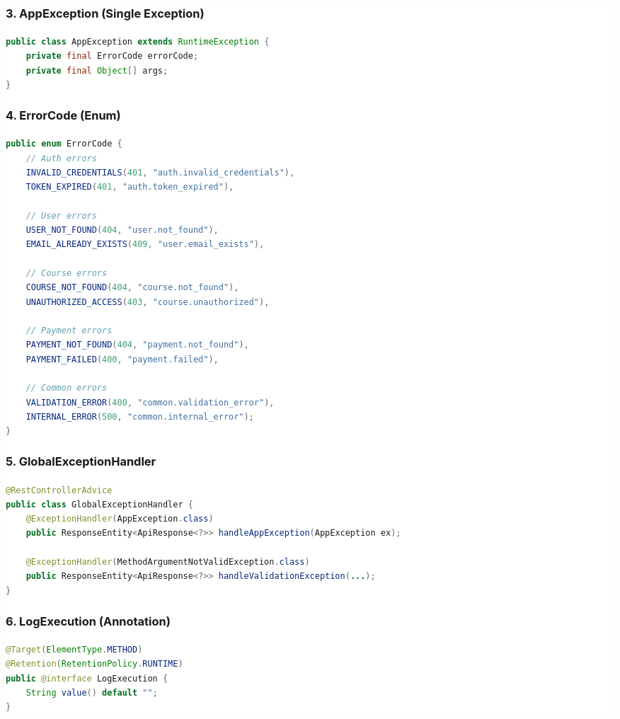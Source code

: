 ### 3. AppException (Single Exception)
```java
public class AppException extends RuntimeException {
    private final ErrorCode errorCode;
    private final Object[] args;
}
```

### 4. ErrorCode (Enum)
```java
public enum ErrorCode {
    // Auth errors
    INVALID_CREDENTIALS(401, "auth.invalid_credentials"),
    TOKEN_EXPIRED(401, "auth.token_expired"),
    
    // User errors
    USER_NOT_FOUND(404, "user.not_found"),
    EMAIL_ALREADY_EXISTS(409, "user.email_exists"),
    
    // Course errors
    COURSE_NOT_FOUND(404, "course.not_found"),
    UNAUTHORIZED_ACCESS(403, "course.unauthorized"),
    
    // Payment errors
    PAYMENT_NOT_FOUND(404, "payment.not_found"),
    PAYMENT_FAILED(400, "payment.failed"),
    
    // Common errors
    VALIDATION_ERROR(400, "common.validation_error"),
    INTERNAL_ERROR(500, "common.internal_error");
}
```

### 5. GlobalExceptionHandler
```java
@RestControllerAdvice
public class GlobalExceptionHandler {
    @ExceptionHandler(AppException.class)
    public ResponseEntity<ApiResponse<?>> handleAppException(AppException ex);
    
    @ExceptionHandler(MethodArgumentNotValidException.class)
    public ResponseEntity<ApiResponse<?>> handleValidationException(...);
}
```

### 6. LogExecution (Annotation)
```java
@Target(ElementType.METHOD)
@Retention(RetentionPolicy.RUNTIME)
public @interface LogExecution {
    String value() default "";
}
```
